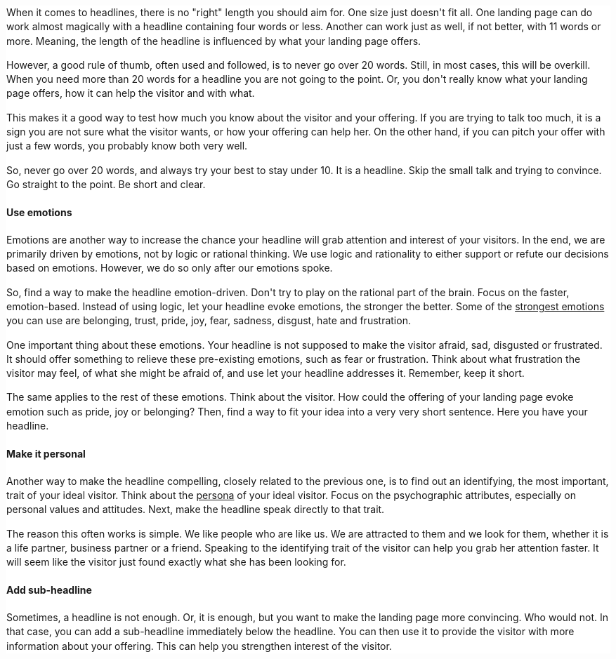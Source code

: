 When it comes to headlines, there is no "right" length you should aim for. One size just doesn't fit all. One landing page can do work almost magically with a headline containing four words or less. Another can work just as well, if not better, with 11 words or more. Meaning, the length of the headline is influenced by what your landing page offers.

However, a good rule of thumb, often used and followed, is to never go over 20 words. Still, in most cases, this will be overkill. When you need more than 20 words for a headline you are not going to the point. Or, you don't really know what your landing page offers, how it can help the visitor and with what.

This makes it a good way to test how much you know about the visitor and your offering. If you are trying to talk too much, it is a sign you are not sure what the visitor wants, or how your offering can help her. On the other hand, if you can pitch your offer with just a few words, you probably know both very well.

So, never go over 20 words, and always try your best to stay under 10. It is a headline. Skip the small talk and trying to convince. Go straight to the point. Be short and clear.

#### Use emotions

Emotions are another way to increase the chance your headline will grab attention and interest of your visitors. In the end, we are primarily driven by emotions, not by logic or rational thinking. We use logic and rationality to either support or refute our decisions based on emotions. However, we do so only after our emotions spoke.

So, find a way to make the headline emotion-driven. Don't try to play on the rational part of the brain. Focus on the faster, emotion-based. Instead of using logic, let your headline evoke emotions, the stronger the better. Some of the [strongest emotions] you can use are belonging, trust, pride, joy, fear, sadness, disgust, hate and frustration.

One important thing about these emotions. Your headline is not supposed to make the visitor afraid, sad, disgusted or frustrated. It should offer something to relieve these pre-existing emotions, such as fear or frustration. Think about what frustration the visitor may feel, of what she might be afraid of, and use let your headline addresses it. Remember, keep it short.

The same applies to the rest of these emotions. Think about the visitor. How could the offering of your landing page evoke emotion such as pride, joy or belonging? Then, find a way to fit your idea into a very very short sentence. Here you have your headline.

#### Make it personal

Another way to make the headline compelling, closely related to the previous one, is to find out an identifying, the most important, trait of your ideal visitor. Think about the [persona] of your ideal visitor. Focus on the psychographic attributes, especially on personal values and attitudes. Next, make the headline speak directly to that trait.

The reason this often works is simple. We like people who are like us. We are attracted to them and we look for them, whether it is a life partner, business partner or a friend. Speaking to the identifying trait of the visitor can help you grab her attention faster. It will seem like the visitor just found exactly what she has been looking for.

#### Add sub-headline

Sometimes, a headline is not enough. Or, it is enough, but you want to make the landing page more convincing. Who would not. In that case, you can add a sub-headline immediately below the headline. You can then use it to provide the visitor with more information about your offering. This can help you strengthen interest of the visitor.


[strongest emotions]: https://simple.wikipedia.org/wiki/List_of_emotions
[persona]: https://blog.alexdevero.com/personas-crafting-great-user-experience/